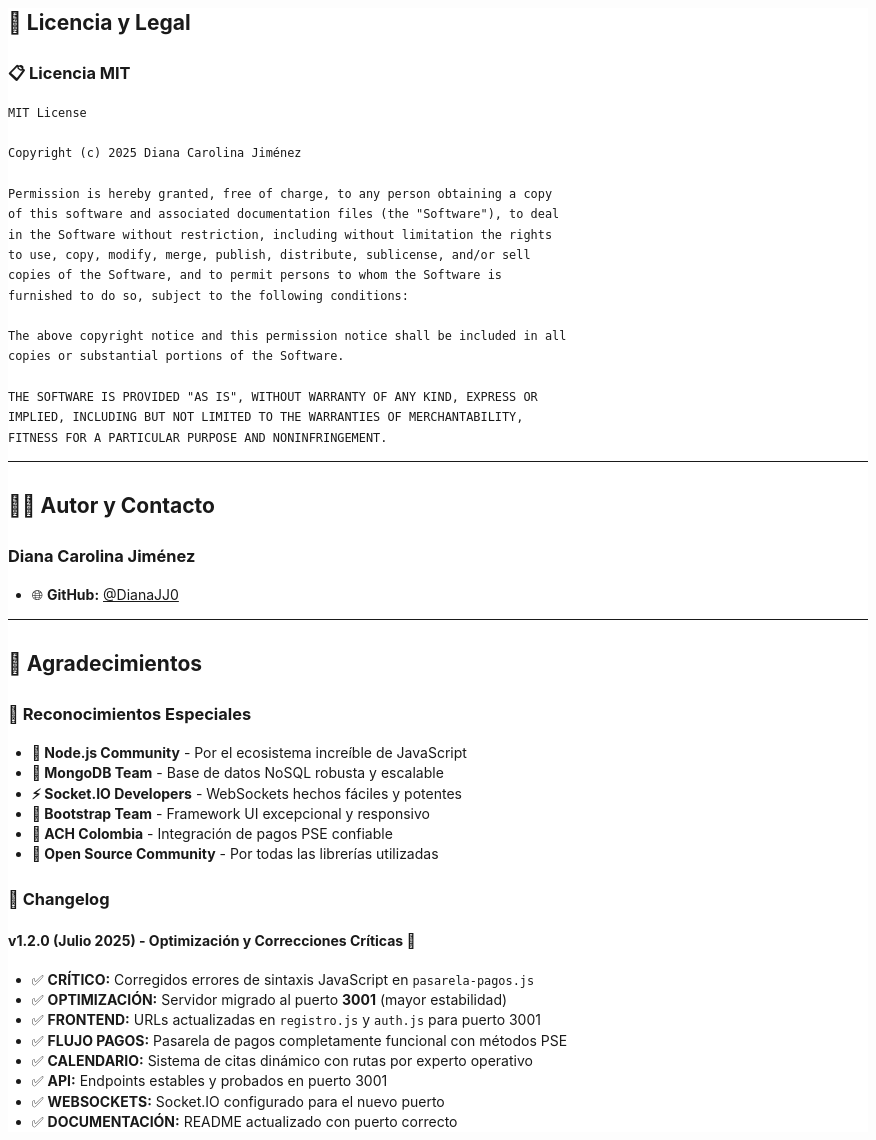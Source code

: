 
## 📄 Licencia y Legal

### 📋 **Licencia MIT**

```
MIT License

Copyright (c) 2025 Diana Carolina Jiménez

Permission is hereby granted, free of charge, to any person obtaining a copy
of this software and associated documentation files (the "Software"), to deal
in the Software without restriction, including without limitation the rights
to use, copy, modify, merge, publish, distribute, sublicense, and/or sell
copies of the Software, and to permit persons to whom the Software is
furnished to do so, subject to the following conditions:

The above copyright notice and this permission notice shall be included in all
copies or substantial portions of the Software.

THE SOFTWARE IS PROVIDED "AS IS", WITHOUT WARRANTY OF ANY KIND, EXPRESS OR
IMPLIED, INCLUDING BUT NOT LIMITED TO THE WARRANTIES OF MERCHANTABILITY,
FITNESS FOR A PARTICULAR PURPOSE AND NONINFRINGEMENT.
```

---

## 👩‍💻 Autor y Contacto

### **Diana Carolina Jiménez**
- 🌐 **GitHub:** [@DianaJJ0](https://github.com/DianaJJ0)


---

## 🎉 Agradecimientos

### 🙏 **Reconocimientos Especiales**

- **🚀 Node.js Community** - Por el ecosistema increíble de JavaScript
- **🍃 MongoDB Team** - Base de datos NoSQL robusta y escalable
- **⚡ Socket.IO Developers** - WebSockets hechos fáciles y potentes
- **🎨 Bootstrap Team** - Framework UI excepcional y responsivo
- **🏦 ACH Colombia** - Integración de pagos PSE confiable
- **👥 Open Source Community** - Por todas las librerías utilizadas

### 📝 **Changelog**

#### **v1.2.0 (Julio 2025) - Optimización y Correcciones Críticas** 🚀
- ✅ **CRÍTICO:** Corregidos errores de sintaxis JavaScript en `pasarela-pagos.js`
- ✅ **OPTIMIZACIÓN:** Servidor migrado al puerto **3001** (mayor estabilidad)
- ✅ **FRONTEND:** URLs actualizadas en `registro.js` y `auth.js` para puerto 3001
- ✅ **FLUJO PAGOS:** Pasarela de pagos completamente funcional con métodos PSE
- ✅ **CALENDARIO:** Sistema de citas dinámico con rutas por experto operativo
- ✅ **API:** Endpoints estables y probados en puerto 3001
- ✅ **WEBSOCKETS:** Socket.IO configurado para el nuevo puerto
- ✅ **DOCUMENTACIÓN:** README actualizado con puerto correcto
